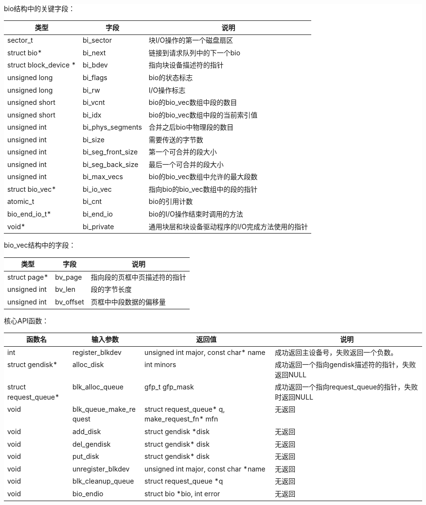 bio结构中的关键字段：

| 类型                  | 字段              | 说明                                            |
| --------------------- | ----------------- | ----------------------------------------------- |
| sector_t              | bi_sector         | 块I/O操作的第一个磁盘扇区                       |
| struct bio*           | bi_next           | 链接到请求队列中的下一个bio                     |
| struct block_device * | bi_bdev           | 指向块设备描述符的指针                          |
| unsigned long         | bi_flags          | bio的状态标志                                   |
| unsigned long         | bi_rw             | I/O操作标志                                     |
| unsigned short        | bi_vcnt           | bio的bio_vec数组中段的数目                      |
| unsigned short        | bi_idx            | bio的bio_vec数组中段的当前索引值                |
| unsigned int          | bi_phys_segments  | 合并之后bio中物理段的数目                       |
| unsigned int          | bi_size           | 需要传送的字节数                                |
| unsigned int          | bi_seg_front_size | 第一个可合并的段大小                            |
| unsigned int          | bi_seg_back_size  | 最后一个可合并的段大小                          |
| unsigned int          | bi_max_vecs       | bio的bio_vec数组中允许的最大段数                |
| struct bio_vec*       | bi_io_vec         | 指向bio的bio_vec数组中的段的指针                |
| atomic_t              | bi_cnt            | bio的引用计数                                   |
| bio_end_io_t*         | bi_end_io         | bio的I/O操作结束时调用的方法                    |
| void*                 | bi_private        | 通用块层和块设备驱动程序的I/O完成方法使用的指针 |

bio_vec结构中的字段：

| 类型         | 字段      | 说明                         |
| ------------ | --------- | ---------------------------- |
| struct page* | bv_page   | 指向段的页框中页描述符的指针 |
| unsigned int | bv_len    | 段的字节长度                 |
| unsigned int | bv_offset | 页框中中段数据的偏移量       |

核心API函数：

|函数名| 输入参数 | 返回值 | 说明  |
| --------------------- | ---------------------- | --------------------------------------------- | --------------------------------------------------- |
| int                   | register_blkdev        | unsigned int major, const char* name          | 成功返回主设备号，失败返回一个负数。                | 向系统申请注册一个名为“name”的主设备号，当主设备号设为0时由内核自动分配一个可用的主设备号；若自己指定时，需要确保不与已有设备冲突。 |      |
| struct gendisk*       | alloc_disk             | int minors                                    | 成功返回一个指向gendisk描述符的指针，失败返回NULL   | 分配一个gendisk结构，minors为次设备号的总数，一般也就是磁盘分区的数量，为1时表示该设备不能被分区，此后minors不能被修改 |      |
| struct request_queue* | blk_alloc_queue        | gfp_t gfp_mask                                | 成功返回一个指向request_queue的指针，失败时返回NULL | 申请请求队列，并给队列分配空间，该队列需要用户自己去调用blk_queue_make_request函数进行初始化，其中的make_request_fn函数也需要用户自己实现 |      |
| void                  | blk_queue_make_request | struct request_queue* q, make_request_fn* mfn | 无返回                                              | 初始化一个设备的请求队列，其参数make_request_fn需要我们自己实现 |      |
| void                  | add_disk               | struct gendisk *disk                          | 无返回                                              | 将gendisk添加到系统中。调用该函数后，会在“/dev/”下显示出块设备名字，设备名字即是disk->disk_name的内容。对add_disk()的调用必须发生在驱动程序的初始化工作完成并能响应磁盘的请求之后。 |      |
| void                  | del_gendisk            | struct gendisk* disk                          | 无返回                                              | 将gendisk从系统中删除。gendisk是一个引用计数结构，通常对del_gendisk的调用会删除gendisk中的最终计数，但是没有机制能保证其肯定发生。因此当调用此函数后，该结构可能继续存在（而且内核可能会调用我们提供的各种方法）。 |      |
| void                  | put_disk               | struct gendisk* disk                          | 无返回                                              | 释放驱动分配的gendisk结构                                    |      |
| void                  | unregister_blkdev      | unsigned int major, const char *name          | 无返回                                              | 注销驱动程序，释放申请的主设备号                             |      |
| void                  | blk_cleanup_queue      | struct request_queue *q                       | 无返回                                              | 释放分配的请求队列                                           |      |
| void                  | bio_endio              | struct bio *bio, int error                    | 无返回                                              | 返回对bio请求的处理结果，第一个参数即为被处理的bio指针，第二个参数成功时为0，失败时为-ERRNO。 |      |
